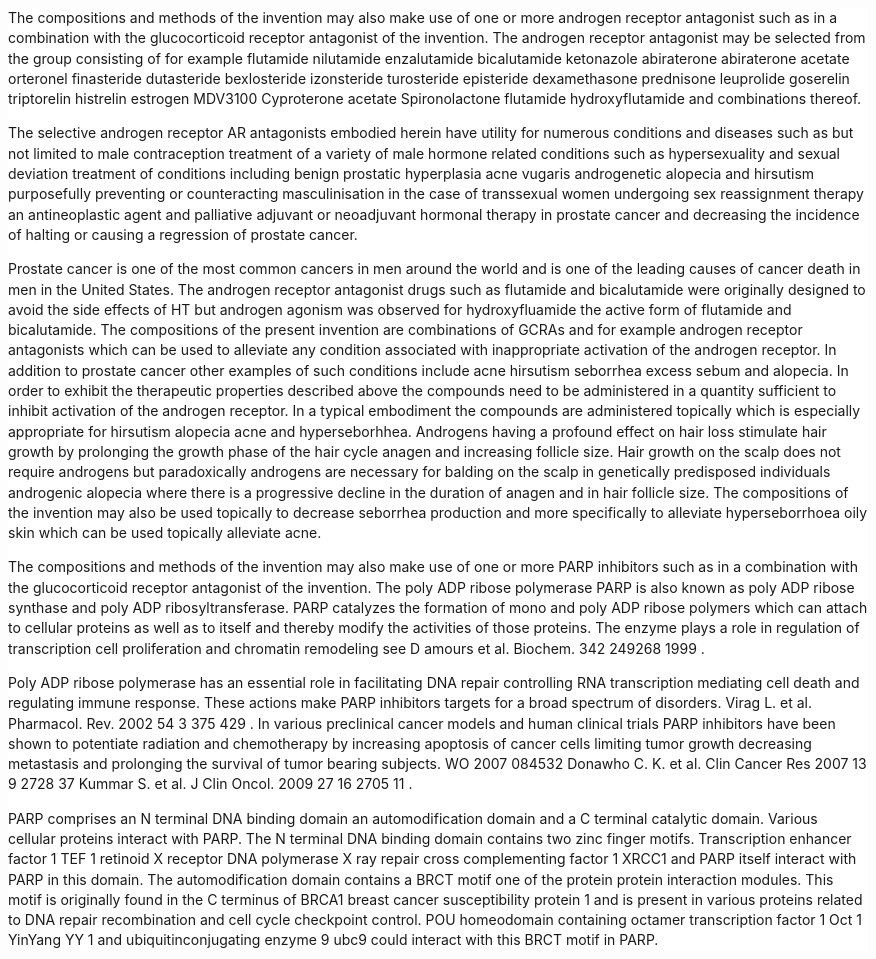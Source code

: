 The compositions and methods of the invention may also make use of one or more androgen receptor antagonist such as in a combination with the glucocorticoid receptor antagonist of the invention. The androgen receptor antagonist may be selected from the group consisting of for example flutamide nilutamide enzalutamide bicalutamide ketonazole abiraterone abiraterone acetate orteronel finasteride dutasteride bexlosteride izonsteride turosteride episteride dexamethasone prednisone leuprolide goserelin triptorelin histrelin estrogen MDV3100 Cyproterone acetate Spironolactone flutamide hydroxyflutamide and combinations thereof.

The selective androgen receptor AR antagonists embodied herein have utility for numerous conditions and diseases such as but not limited to male contraception treatment of a variety of male hormone related conditions such as hypersexuality and sexual deviation treatment of conditions including benign prostatic hyperplasia acne vugaris androgenetic alopecia and hirsutism purposefully preventing or counteracting masculinisation in the case of transsexual women undergoing sex reassignment therapy an antineoplastic agent and palliative adjuvant or neoadjuvant hormonal therapy in prostate cancer and decreasing the incidence of halting or causing a regression of prostate cancer.

Prostate cancer is one of the most common cancers in men around the world and is one of the leading causes of cancer death in men in the United States. The androgen receptor antagonist drugs such as flutamide and bicalutamide were originally designed to avoid the side effects of HT but androgen agonism was observed for hydroxyfluamide the active form of flutamide and bicalutamide. The compositions of the present invention are combinations of GCRAs and for example androgen receptor antagonists which can be used to alleviate any condition associated with inappropriate activation of the androgen receptor. In addition to prostate cancer other examples of such conditions include acne hirsutism seborrhea excess sebum and alopecia. In order to exhibit the therapeutic properties described above the compounds need to be administered in a quantity sufficient to inhibit activation of the androgen receptor. In a typical embodiment the compounds are administered topically which is especially appropriate for hirsutism alopecia acne and hyperseborhhea. Androgens having a profound effect on hair loss stimulate hair growth by prolonging the growth phase of the hair cycle anagen and increasing follicle size. Hair growth on the scalp does not require androgens but paradoxically androgens are necessary for balding on the scalp in genetically predisposed individuals androgenic alopecia where there is a progressive decline in the duration of anagen and in hair follicle size. The compositions of the invention may also be used topically to decrease seborrhea production and more specifically to alleviate hyperseborrhoea oily skin which can be used topically alleviate acne.

The compositions and methods of the invention may also make use of one or more PARP inhibitors such as in a combination with the glucocorticoid receptor antagonist of the invention. The poly ADP ribose polymerase PARP is also known as poly ADP ribose synthase and poly ADP ribosyltransferase. PARP catalyzes the formation of mono and poly ADP ribose polymers which can attach to cellular proteins as well as to itself and thereby modify the activities of those proteins. The enzyme plays a role in regulation of transcription cell proliferation and chromatin remodeling see D amours et al. Biochem. 342 249268 1999 .

Poly ADP ribose polymerase has an essential role in facilitating DNA repair controlling RNA transcription mediating cell death and regulating immune response. These actions make PARP inhibitors targets for a broad spectrum of disorders. Virag L. et al. Pharmacol. Rev. 2002 54 3 375 429 . In various preclinical cancer models and human clinical trials PARP inhibitors have been shown to potentiate radiation and chemotherapy by increasing apoptosis of cancer cells limiting tumor growth decreasing metastasis and prolonging the survival of tumor bearing subjects. WO 2007 084532 Donawho C. K. et al. Clin Cancer Res 2007 13 9 2728 37 Kummar S. et al. J Clin Oncol. 2009 27 16 2705 11 .

PARP comprises an N terminal DNA binding domain an automodification domain and a C terminal catalytic domain. Various cellular proteins interact with PARP. The N terminal DNA binding domain contains two zinc finger motifs. Transcription enhancer factor 1 TEF 1 retinoid X receptor DNA polymerase X ray repair cross complementing factor 1 XRCC1 and PARP itself interact with PARP in this domain. The automodification domain contains a BRCT motif one of the protein protein interaction modules. This motif is originally found in the C terminus of BRCA1 breast cancer susceptibility protein 1 and is present in various proteins related to DNA repair recombination and cell cycle checkpoint control. POU homeodomain containing octamer transcription factor 1 Oct 1 YinYang YY 1 and ubiquitinconjugating enzyme 9 ubc9 could interact with this BRCT motif in PARP.
